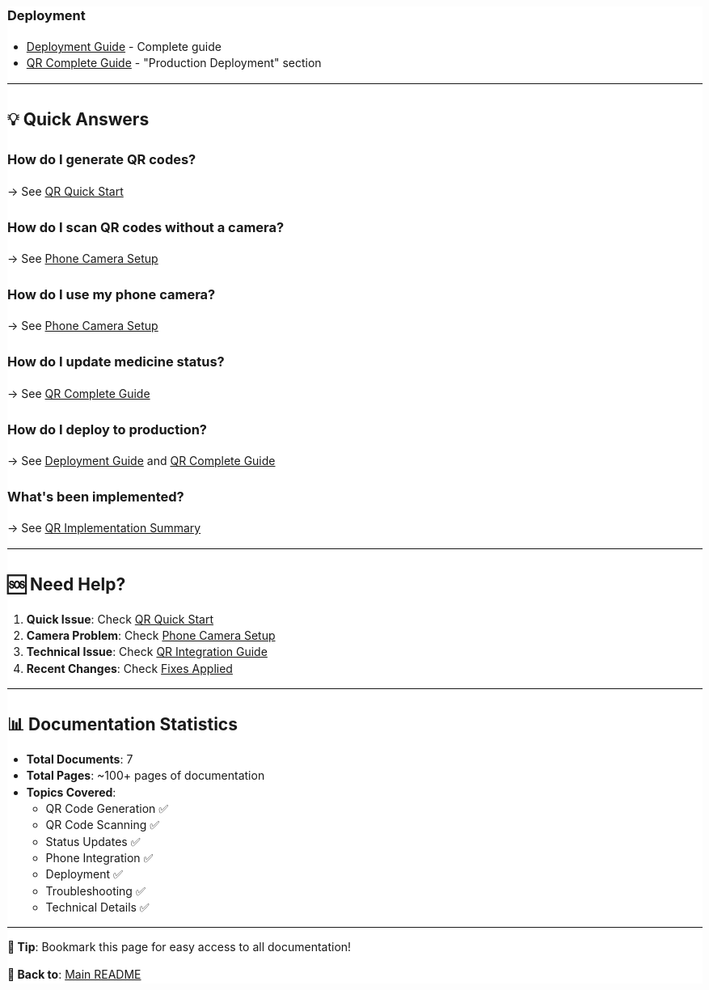 ### Deployment
- [Deployment Guide](./DEPLOYMENT.md) - Complete guide
- [QR Complete Guide](./QR_COMPLETE_GUIDE.md) - "Production Deployment" section

---

## 💡 Quick Answers

### How do I generate QR codes?
→ See [QR Quick Start](./QR_QUICK_START.md#step-4-test-qr-generation)

### How do I scan QR codes without a camera?
→ See [Phone Camera Setup](./PHONE_CAMERA_SETUP.md#option-2-manual-input-mode-no-camera-needed)

### How do I use my phone camera?
→ See [Phone Camera Setup](./PHONE_CAMERA_SETUP.md#option-1-access-web-app-on-your-phone-recommended)

### How do I update medicine status?
→ See [QR Complete Guide](./QR_COMPLETE_GUIDE.md#scenario-2-scan-qr-code-to-update-status)

### How do I deploy to production?
→ See [Deployment Guide](./DEPLOYMENT.md) and [QR Complete Guide](./QR_COMPLETE_GUIDE.md#-production-deployment-tips)

### What's been implemented?
→ See [QR Implementation Summary](./QR_IMPLEMENTATION_SUMMARY.md#-what-s-been-implemented)

---

## 🆘 Need Help?

1. **Quick Issue**: Check [QR Quick Start](./QR_QUICK_START.md)
2. **Camera Problem**: Check [Phone Camera Setup](./PHONE_CAMERA_SETUP.md)
3. **Technical Issue**: Check [QR Integration Guide](./QR_INTEGRATION_GUIDE.md)
4. **Recent Changes**: Check [Fixes Applied](./FIXES_APPLIED.md)

---

## 📊 Documentation Statistics

- **Total Documents**: 7
- **Total Pages**: ~100+ pages of documentation
- **Topics Covered**: 
  - QR Code Generation ✅
  - QR Code Scanning ✅
  - Status Updates ✅
  - Phone Integration ✅
  - Deployment ✅
  - Troubleshooting ✅
  - Technical Details ✅

---

**📌 Tip**: Bookmark this page for easy access to all documentation!

**🔗 Back to**: [Main README](../README.md)
